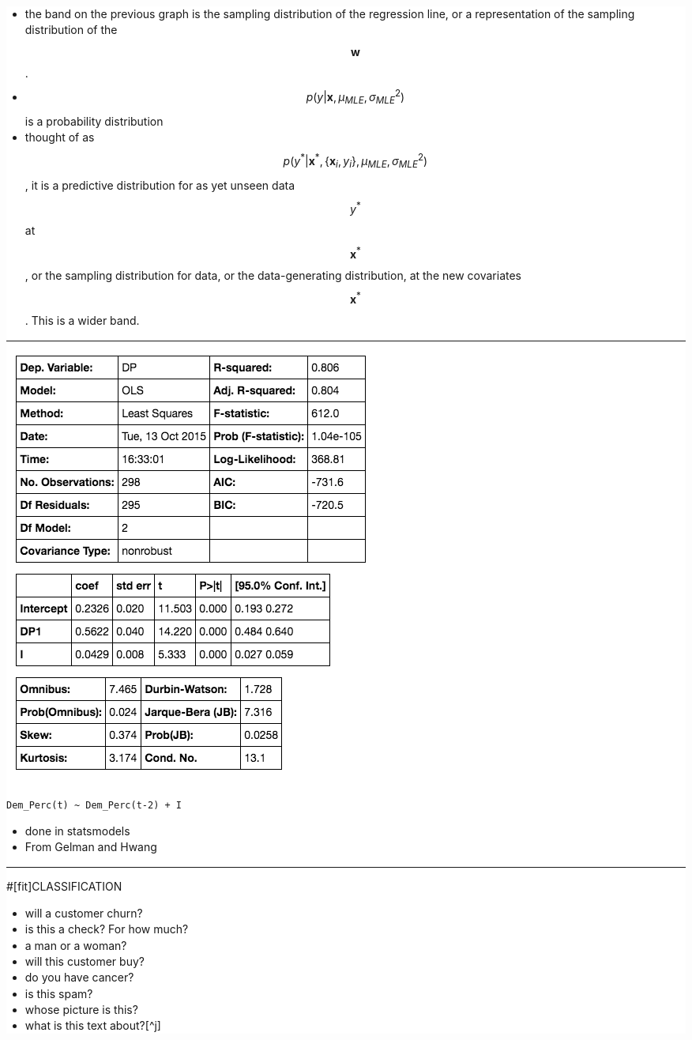 - the band on the previous graph is the sampling distribution of the regression line, or a representation of the sampling distribution of the $$\mathbf{w}$$.
- $$p(y \vert \mathbf{x},  \mu_{MLE}, \sigma^2_{MLE})$$ is a probability distribution
- thought of as $$p(y^{*} \vert \mathbf{x}^*, \{ \mathbf{x}_i, y_i\},  \mu_{MLE}, \sigma^2_{MLE})$$, it is a predictive distribution for as yet unseen data $$y^{*}$$ at $$\mathbf{x}^{*}$$, or the sampling distribution for data, or the data-generating distribution, at the new covariates $$\mathbf{x}^{*}$$. This is a wider band.

---

![fit, left](images/olssm.png)

`Dem_Perc(t) ~ Dem_Perc(t-2) + I`

- done in statsmodels
- From Gelman and Hwang

---


#[fit]CLASSIFICATION

- will a customer churn?
- is this a check? For how much?
- a man or a woman?
- will this customer buy?
- do you have cancer?
- is this spam?
- whose picture is this?
- what is this text about?[^j]


[^*]: image based on amlbook.com